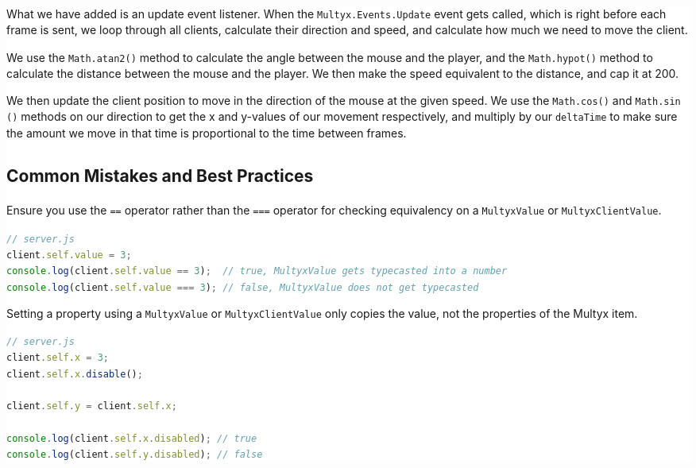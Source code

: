 What we have added is an update event listener. When the `Multyx.Events.Update` event gets called, which is right before each frame is sent, we loop through all clients, calculate their direction and speed, and calculate how much we need to move the client.

We use the `Math.atan2()` method to calculate the angle between the mouse and the player, and the `Math.hypot()` method to calculate the distance between the mouse and the player. We then make the speed equivalent to the distance, and cap it at 200.

We then update the client position to move in the direction of the mouse at the given speed. We use the `Math.cos()` and `Math.sin()` methods on our direction to get the x and y-values of our movement respectively, and multiply by our `deltaTime` to make sure the amount we move in that time is proportional to the time between frames.

## Common Mistakes and Best Practices

Ensure you use the `==` operator rather than the `===` operator for checking equivalency on a `MultyxValue` or `MultyxClientValue`.

```js
// server.js
client.self.value = 3;
console.log(client.self.value == 3);  // true, MultyxValue gets typecasted into a number
console.log(client.self.value === 3); // false, MultyxValue does not get typecasted
```

Setting a property using a `MultyxValue` or `MultyxClientValue` only copies the value, not the properties of the Multyx item.

```js
// server.js
client.self.x = 3;
client.self.x.disable();

client.self.y = client.self.x;

console.log(client.self.x.disabled); // true
console.log(client.self.y.disabled); // false
```
